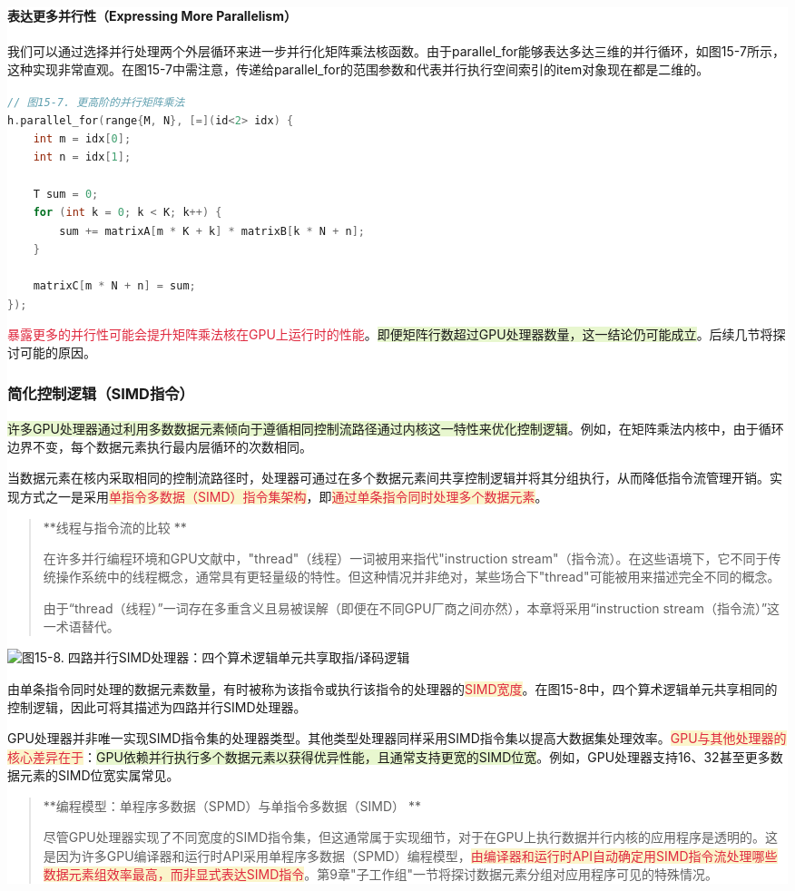 #### 表达更多并行性（Expressing More Parallelism）
我们可以通过选择并行处理两个外层循环来进一步并行化矩阵乘法核函数。由于parallel_for能够表达多达三维的并行循环，如图15-7所示，这种实现非常直观。在图15-7中需注意，传递给parallel_for的范围参数和代表并行执行空间索引的item对象现在都是二维的。  

```cpp
// 图15-7. 更高阶的并行矩阵乘法
h.parallel_for(range{M, N}, [=](id<2> idx) {
    int m = idx[0];
    int n = idx[1];

    T sum = 0;
    for (int k = 0; k < K; k++) {
        sum += matrixA[m * K + k] * matrixB[k * N + n];
    }

    matrixC[m * N + n] = sum;
});
```

<font style="color:#DF2A3F;">暴露更多的并行性可能会提升矩阵乘法核在GPU上运行时的性能</font>。<font style="background-color:#E8F7CF;">即便矩阵行数超过GPU处理器数量，这一结论仍可能成立</font>。后续几节将探讨可能的原因。  

###  简化控制逻辑（SIMD指令）  
<font style="background-color:#E8F7CF;">许多GPU处理器通过利用多数数据元素倾向于遵循相同控制流路径通过内核这一特性来优化控制逻辑</font>。例如，在矩阵乘法内核中，由于循环边界不变，每个数据元素执行最内层循环的次数相同。  

当数据元素在核内采取相同的控制流路径时，处理器可通过在多个数据元素间共享控制逻辑并将其分组执行，从而降低指令流管理开销。实现方式之一是采用<font style="color:#DF2A3F;background-color:#FBF5CB;">单指令多数据（SIMD）指令集架构</font>，即<font style="color:#DF2A3F;background-color:#FBF5CB;">通过单条指令同时处理多个数据元素</font>。  

>  **线程与指令流的比较  **
>
> 在许多并行编程环境和GPU文献中，"thread"（线程）一词被用来指代"instruction stream"（指令流）。在这些语境下，它不同于传统操作系统中的线程概念，通常具有更轻量级的特性。但这种情况并非绝对，某些场合下"thread"可能被用来描述完全不同的概念。  
>
>  由于“thread（线程）”一词存在多重含义且易被误解（即便在不同GPU厂商之间亦然），本章将采用“instruction stream（指令流）”这一术语替代。  
>

![图15-8. 四路并行SIMD处理器：四个算术逻辑单元共享取指/译码逻辑](https://cdn.nlark.com/yuque/0/2025/png/33636091/1743668849094-7d8a9c39-f7bd-46bb-88e5-f4c966cc18a0.png)

由单条指令同时处理的数据元素数量，有时被称为该指令或执行该指令的处理器的<font style="color:#DF2A3F;background-color:#FBF5CB;">SIMD宽度</font>。在图15-8中，四个算术逻辑单元共享相同的控制逻辑，因此可将其描述为四路并行SIMD处理器。  

GPU处理器并非唯一实现SIMD指令集的处理器类型。其他类型处理器同样采用SIMD指令集以提高大数据集处理效率。<font style="color:#DF2A3F;background-color:#FBF5CB;">GPU与其他处理器的核心差异在于</font>：<font style="background-color:#E8F7CF;">GPU依赖并行执行多个数据元素以获得优异性能，且通常支持更宽的SIMD位宽</font>。例如，GPU处理器支持16、32甚至更多数据元素的SIMD位宽实属常见。  

>  **编程模型：单程序多数据（SPMD）与单指令多数据（SIMD）  **
>
> 尽管GPU处理器实现了不同宽度的SIMD指令集，但这通常属于实现细节，对于在GPU上执行数据并行内核的应用程序是透明的。这是因为许多GPU编译器和运行时API采用单程序多数据（SPMD）编程模型，<font style="color:#DF2A3F;background-color:#FBF5CB;">由编译器和运行时API自动确定用SIMD指令流处理哪些数据元素组效率最高，而非显式表达SIMD指令</font>。第9章"子工作组"一节将探讨数据元素分组对应用程序可见的特殊情况。  
>
